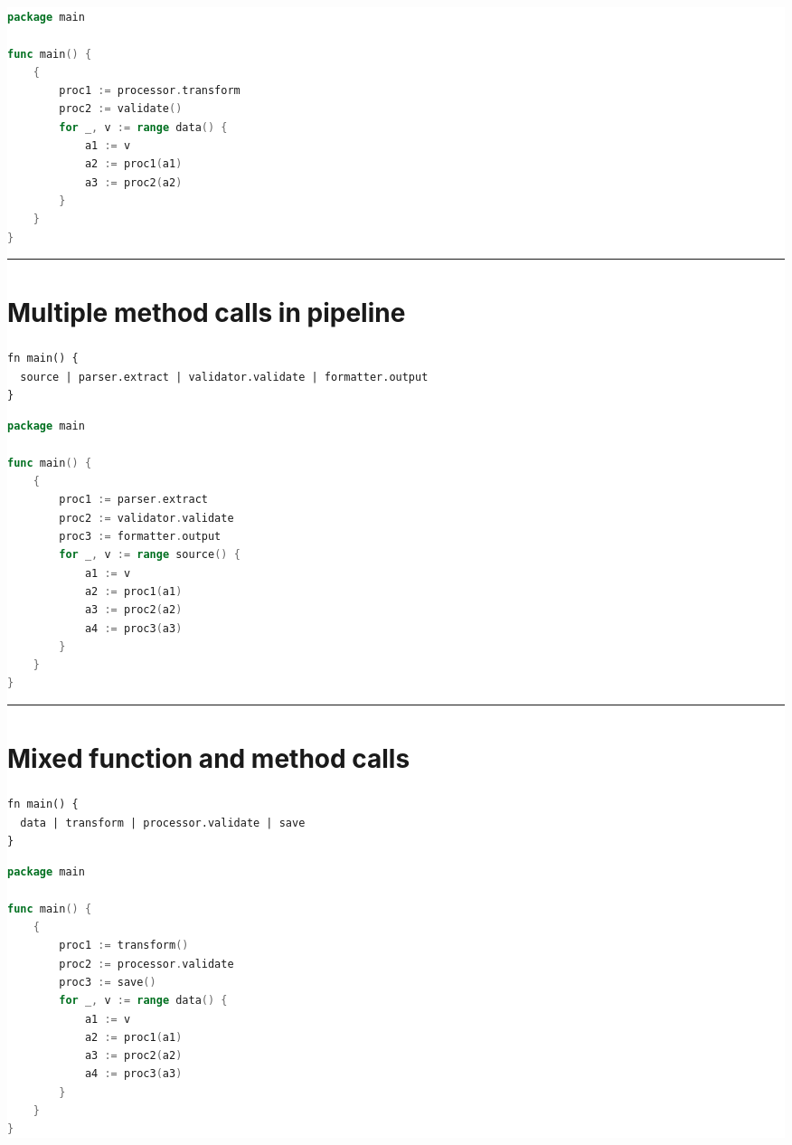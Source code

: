 ```go
package main

func main() {
    {
        proc1 := processor.transform
        proc2 := validate()
        for _, v := range data() {
            a1 := v
            a2 := proc1(a1)
            a3 := proc2(a2)
        }
    }
}
```
---
# Multiple method calls in pipeline
```ms
fn main() {
  source | parser.extract | validator.validate | formatter.output
}
```
```go
package main

func main() {
    {
        proc1 := parser.extract
        proc2 := validator.validate
        proc3 := formatter.output
        for _, v := range source() {
            a1 := v
            a2 := proc1(a1)
            a3 := proc2(a2)
            a4 := proc3(a3)
        }
    }
}
```
---
# Mixed function and method calls
```ms
fn main() {
  data | transform | processor.validate | save
}
```
```go
package main

func main() {
    {
        proc1 := transform()
        proc2 := processor.validate
        proc3 := save()
        for _, v := range data() {
            a1 := v
            a2 := proc1(a1)
            a3 := proc2(a2)
            a4 := proc3(a3)
        }
    }
}
```